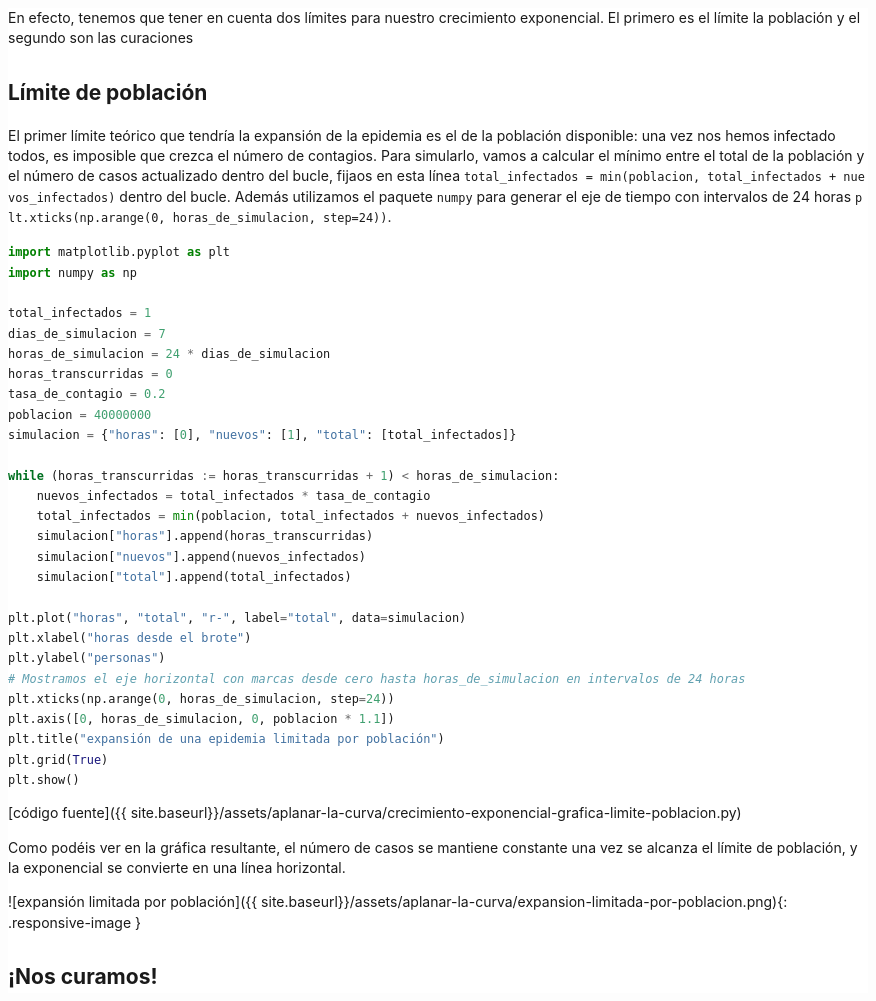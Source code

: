 En efecto, tenemos que tener en cuenta dos límites para nuestro crecimiento exponencial. El primero es el límite la población y el segundo son las curaciones

## Límite de población

El primer límite teórico que tendría la expansión de la epidemia es el de la población disponible: una vez nos hemos infectado todos, es imposible que crezca el número de contagios. Para simularlo, vamos a calcular el mínimo entre el total de la población y el número de casos actualizado dentro del bucle, fijaos en esta línea `total_infectados = min(poblacion, total_infectados + nuevos_infectados)` dentro del bucle. Además utilizamos el paquete `numpy` para generar el eje de tiempo con intervalos de 24 horas `plt.xticks(np.arange(0, horas_de_simulacion, step=24))`.

```python
import matplotlib.pyplot as plt
import numpy as np

total_infectados = 1
dias_de_simulacion = 7
horas_de_simulacion = 24 * dias_de_simulacion
horas_transcurridas = 0
tasa_de_contagio = 0.2
poblacion = 40000000
simulacion = {"horas": [0], "nuevos": [1], "total": [total_infectados]}

while (horas_transcurridas := horas_transcurridas + 1) < horas_de_simulacion:
    nuevos_infectados = total_infectados * tasa_de_contagio
    total_infectados = min(poblacion, total_infectados + nuevos_infectados)
    simulacion["horas"].append(horas_transcurridas)
    simulacion["nuevos"].append(nuevos_infectados)
    simulacion["total"].append(total_infectados)

plt.plot("horas", "total", "r-", label="total", data=simulacion)
plt.xlabel("horas desde el brote")
plt.ylabel("personas")
# Mostramos el eje horizontal con marcas desde cero hasta horas_de_simulacion en intervalos de 24 horas
plt.xticks(np.arange(0, horas_de_simulacion, step=24))
plt.axis([0, horas_de_simulacion, 0, poblacion * 1.1])
plt.title("expansión de una epidemia limitada por población")
plt.grid(True)
plt.show()
```
[código fuente]({{ site.baseurl}}/assets/aplanar-la-curva/crecimiento-exponencial-grafica-limite-poblacion.py)

Como podéis ver en la gráfica resultante, el número de casos se mantiene constante una vez se alcanza el límite de población, y la exponencial se convierte en una línea horizontal.

![expansión limitada por población]({{ site.baseurl}}/assets/aplanar-la-curva/expansion-limitada-por-poblacion.png){: .responsive-image }

## ¡Nos curamos!
